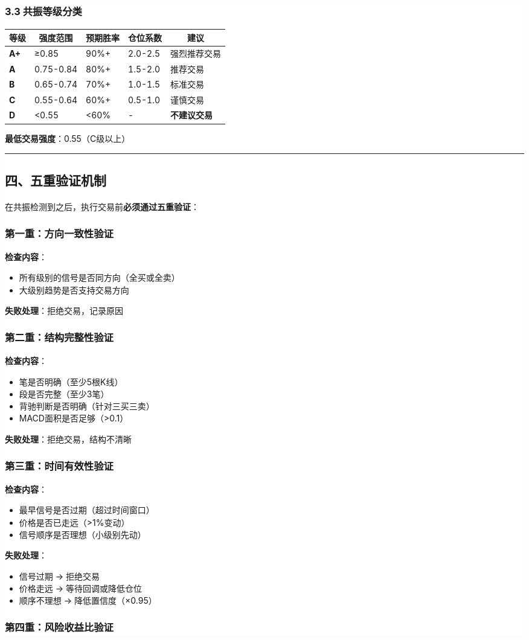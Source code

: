 ### 3.3 共振等级分类

| 等级 | 强度范围 | 预期胜率 | 仓位系数 | 建议 |
|-----|---------|---------|---------|------|
| **A+** | ≥0.85 | 90%+ | 2.0-2.5 | 强烈推荐交易 |
| **A** | 0.75-0.84 | 80%+ | 1.5-2.0 | 推荐交易 |
| **B** | 0.65-0.74 | 70%+ | 1.0-1.5 | 标准交易 |
| **C** | 0.55-0.64 | 60%+ | 0.5-1.0 | 谨慎交易 |
| **D** | <0.55 | <60% | - | **不建议交易** |

**最低交易强度**：0.55（C级以上）

---

## 四、五重验证机制

在共振检测到之后，执行交易前**必须通过五重验证**：

### 第一重：方向一致性验证

**检查内容**：
- 所有级别的信号是否同方向（全买或全卖）
- 大级别趋势是否支持交易方向

**失败处理**：拒绝交易，记录原因

### 第二重：结构完整性验证

**检查内容**：
- 笔是否明确（至少5根K线）
- 段是否完整（至少3笔）
- 背驰判断是否明确（针对三买三卖）
- MACD面积是否足够（>0.1）

**失败处理**：拒绝交易，结构不清晰

### 第三重：时间有效性验证

**检查内容**：
- 最早信号是否过期（超过时间窗口）
- 价格是否已走远（>1%变动）
- 信号顺序是否理想（小级别先动）

**失败处理**：
- 信号过期 → 拒绝交易
- 价格走远 → 等待回调或降低仓位
- 顺序不理想 → 降低置信度（×0.95）

### 第四重：风险收益比验证
